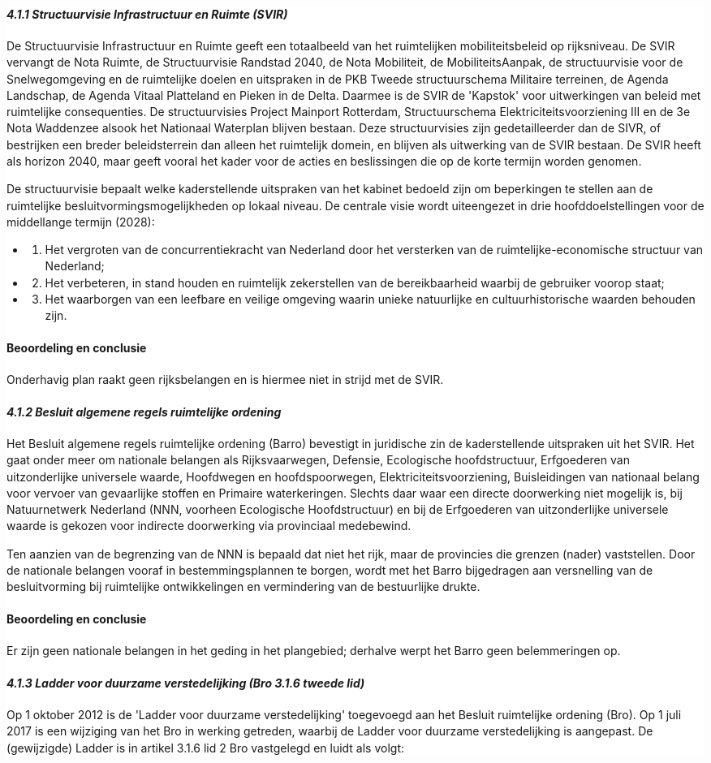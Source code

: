 #### *4.1.1 Structuurvisie Infrastructuur en Ruimte (SVIR)*

De Structuurvisie Infrastructuur en Ruimte geeft een totaalbeeld van het ruimtelijken mobiliteitsbeleid op rijksniveau. De SVIR vervangt de Nota Ruimte, de Structuurvisie Randstad 2040, de Nota Mobiliteit, de MobiliteitsAanpak, de structuurvisie voor de Snelwegomgeving en de ruimtelijke doelen en uitspraken in de PKB Tweede structuurschema Militaire terreinen, de Agenda Landschap, de Agenda Vitaal Platteland en Pieken in de Delta. Daarmee is de SVIR de 'Kapstok' voor uitwerkingen van beleid met ruimtelijke consequenties. De structuurvisies Project Mainport Rotterdam, Structuurschema Elektriciteitsvoorziening III en de 3e Nota Waddenzee alsook het Nationaal Waterplan blijven bestaan. Deze structuurvisies zijn gedetailleerder dan de SIVR, of bestrijken een breder beleidsterrein dan alleen het ruimtelijk domein, en blijven als uitwerking van de SVIR bestaan. De SVIR heeft als horizon 2040, maar geeft vooral het kader voor de acties en beslissingen die op de korte termijn worden genomen.

De structuurvisie bepaalt welke kaderstellende uitspraken van het kabinet bedoeld zijn om beperkingen te stellen aan de ruimtelijke besluitvormingsmogelijkheden op lokaal niveau. De centrale visie wordt uiteengezet in drie hoofddoelstellingen voor de middellange termijn (2028):

- 1. Het vergroten van de concurrentiekracht van Nederland door het versterken van de ruimtelijke-economische structuur van Nederland;
- 2. Het verbeteren, in stand houden en ruimtelijk zekerstellen van de bereikbaarheid waarbij de gebruiker voorop staat;
- 3. Het waarborgen van een leefbare en veilige omgeving waarin unieke natuurlijke en cultuurhistorische waarden behouden zijn.

#### Beoordeling en conclusie

Onderhavig plan raakt geen rijksbelangen en is hiermee niet in strijd met de SVIR.

#### *4.1.2 Besluit algemene regels ruimtelijke ordening*

Het Besluit algemene regels ruimtelijke ordening (Barro) bevestigt in juridische zin de kaderstellende uitspraken uit het SVIR. Het gaat onder meer om nationale belangen als Rijksvaarwegen, Defensie, Ecologische hoofdstructuur, Erfgoederen van uitzonderlijke universele waarde, Hoofdwegen en hoofdspoorwegen, Elektriciteitsvoorziening, Buisleidingen van nationaal belang voor vervoer van gevaarlijke stoffen en Primaire waterkeringen. Slechts daar waar een directe doorwerking niet mogelijk is, bij Natuurnetwerk Nederland (NNN, voorheen Ecologische Hoofdstructuur) en bij de Erfgoederen van uitzonderlijke universele waarde is gekozen voor indirecte doorwerking via provinciaal medebewind.

Ten aanzien van de begrenzing van de NNN is bepaald dat niet het rijk, maar de provincies die grenzen (nader) vaststellen. Door de nationale belangen vooraf in bestemmingsplannen te borgen, wordt met het Barro bijgedragen aan versnelling van de besluitvorming bij ruimtelijke ontwikkelingen en vermindering van de bestuurlijke drukte.

#### Beoordeling en conclusie

Er zijn geen nationale belangen in het geding in het plangebied; derhalve werpt het Barro geen belemmeringen op.

#### *4.1.3 Ladder voor duurzame verstedelijking (Bro 3.1.6 tweede lid)*

Op 1 oktober 2012 is de 'Ladder voor duurzame verstedelijking' toegevoegd aan het Besluit ruimtelijke ordening (Bro). Op 1 juli 2017 is een wijziging van het Bro in werking getreden, waarbij de Ladder voor duurzame verstedelijking is aangepast. De (gewijzigde) Ladder is in artikel 3.1.6 lid 2 Bro vastgelegd en luidt als volgt:
